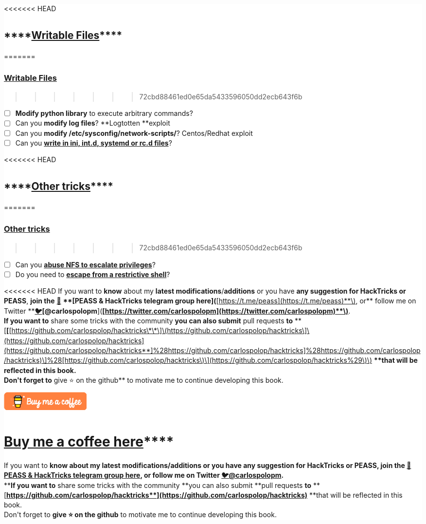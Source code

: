 <<<<<<< HEAD
## \*\*\*\*[**Writable Files**](privilege-escalation/#writable-files)\*\*\*\*
=======
### ****[**Writable Files**](privilege-escalation/#writable-files)****
>>>>>>> 72cbd88461ed0e65da5433596050dd2ecb643f6b

* [ ] **Modify python library** to execute arbitrary commands?
* [ ] Can you **modify log files**? **Logtotten **exploit
* [ ] Can you **modify /etc/sysconfig/network-scripts/**? Centos/Redhat exploit
* [ ] Can you [**write in ini, int.d, systemd or rc.d files**](privilege-escalation/#init-init-d-systemd-and-rc-d)?

<<<<<<< HEAD
## \*\*\*\*[**Other tricks**](privilege-escalation/#other-tricks)\*\*\*\*
=======
### ****[**Other tricks**](privilege-escalation/#other-tricks)****
>>>>>>> 72cbd88461ed0e65da5433596050dd2ecb643f6b

* [ ] Can you [**abuse NFS to escalate privileges**](privilege-escalation/#nfs-privilege-escalation)?
* [ ] Do you need to [**escape from a restrictive shell**](privilege-escalation/#escaping-from-restricted-shells)?

<<<<<<< HEAD
If you want to **know** about my **latest modifications**/**additions** or you have **any suggestion for HackTricks or PEASS**, **join the** [**💬**](https://emojipedia.org/speech-balloon/) **\*\*\[**PEASS & HackTricks telegram group here**\]\(**[https://t.me/peass](https://t.me/peass)**\), or** follow me on Twitter ****[**🐦**](https://emojipedia.org/bird/)**\[**@carlospolopm**\]\(**[https://twitter.com/carlospolopm](https://twitter.com/carlospolopm)**\)**.  
**If you want to** share some tricks with the community **you can also submit** pull requests **to** \*\*\[**\[**[https://github.com/carlospolop/hacktricks\*\*\]\(https://github.com/carlospolop/hacktricks\]\(https://github.com/carlospolop/hacktricks](https://github.com/carlospolop/hacktricks**]%28https://github.com/carlospolop/hacktricks]%28https://github.com/carlospolop/hacktricks)\]%28[https://github.com/carlospolop/hacktricks\)\](https://github.com/carlospolop/hacktricks%29\)\) **\*\*that will be reflected in this book.  
Don't forget to** give ⭐ on the github\*\* to motivate me to continue developing this book.

![](../.gitbook/assets/68747470733a2f2f7777772e6275796d6561636f666665652e636f6d2f6173736574732f696d672f637573746f6d5f696d616765732f6f72616e67655f696d672e706e67%20%286%29%20%284%29%20%289%29.png)

​[**Buy me a coffee here**](https://www.buymeacoffee.com/carlospolop)\*\*\*\*
=======
If you want to **know **about my **latest modifications**/**additions** or you have **any suggestion for HackTricks or PEASS**,** **join the [💬](https://emojipedia.org/speech-balloon/)** **[**PEASS & HackTricks telegram group here**](https://t.me/peass), or** follow me on Twitter **[🐦](https://emojipedia.org/bird/)[**@carlospolopm**](https://twitter.com/carlospolopm)**.**\
****If you want to** share some tricks with the community **you can also submit **pull requests **to** **[**https://github.com/carlospolop/hacktricks**](https://github.com/carlospolop/hacktricks)** **that will be reflected in this book.\
Don't forget to **give ⭐ on the github** to motivate me to continue developing this book.
